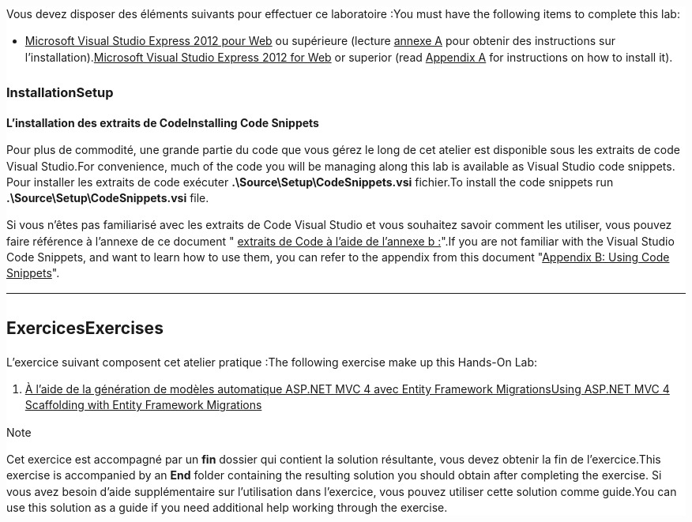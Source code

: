 <span data-ttu-id="1e083-118">Vous devez disposer des éléments suivants pour effectuer ce laboratoire :</span><span class="sxs-lookup"><span data-stu-id="1e083-118">You must have the following items to complete this lab:</span></span>

- <span data-ttu-id="1e083-119">[Microsoft Visual Studio Express 2012 pour Web](https://www.microsoft.com/visualstudio/eng/products/visual-studio-express-for-web) ou supérieure (lecture [annexe A](#AppendixA) pour obtenir des instructions sur l’installation).</span><span class="sxs-lookup"><span data-stu-id="1e083-119">[Microsoft Visual Studio Express 2012 for Web](https://www.microsoft.com/visualstudio/eng/products/visual-studio-express-for-web) or superior (read [Appendix A](#AppendixA) for instructions on how to install it).</span></span>

<a id="Setup"></a>

<a id="Setup"></a>
### <a name="setup"></a><span data-ttu-id="1e083-120">Installation</span><span class="sxs-lookup"><span data-stu-id="1e083-120">Setup</span></span>

<span data-ttu-id="1e083-121">**L’installation des extraits de Code**</span><span class="sxs-lookup"><span data-stu-id="1e083-121">**Installing Code Snippets**</span></span>

<span data-ttu-id="1e083-122">Pour plus de commodité, une grande partie du code que vous gérez le long de cet atelier est disponible sous les extraits de code Visual Studio.</span><span class="sxs-lookup"><span data-stu-id="1e083-122">For convenience, much of the code you will be managing along this lab is available as Visual Studio code snippets.</span></span> <span data-ttu-id="1e083-123">Pour installer les extraits de code exécuter **.\Source\Setup\CodeSnippets.vsi** fichier.</span><span class="sxs-lookup"><span data-stu-id="1e083-123">To install the code snippets run **.\Source\Setup\CodeSnippets.vsi** file.</span></span>

<span data-ttu-id="1e083-124">Si vous n’êtes pas familiarisé avec les extraits de Code Visual Studio et vous souhaitez savoir comment les utiliser, vous pouvez faire référence à l’annexe de ce document &quot; [extraits de Code à l’aide de l’annexe b :](#AppendixB)&quot;.</span><span class="sxs-lookup"><span data-stu-id="1e083-124">If you are not familiar with the Visual Studio Code Snippets, and want to learn how to use them, you can refer to the appendix from this document &quot;[Appendix B: Using Code Snippets](#AppendixB)&quot;.</span></span>

* * *

<a id="Exercises"></a>

<a id="Exercises"></a>
## <a name="exercises"></a><span data-ttu-id="1e083-125">Exercices</span><span class="sxs-lookup"><span data-stu-id="1e083-125">Exercises</span></span>

<span data-ttu-id="1e083-126">L’exercice suivant composent cet atelier pratique :</span><span class="sxs-lookup"><span data-stu-id="1e083-126">The following exercise make up this Hands-On Lab:</span></span>

1. [<span data-ttu-id="1e083-127">À l’aide de la génération de modèles automatique ASP.NET MVC 4 avec Entity Framework Migrations</span><span class="sxs-lookup"><span data-stu-id="1e083-127">Using ASP.NET MVC 4 Scaffolding with Entity Framework Migrations</span></span>](#Exercise1)

> [!NOTE]
> <span data-ttu-id="1e083-128">Cet exercice est accompagné par un **fin** dossier qui contient la solution résultante, vous devez obtenir la fin de l’exercice.</span><span class="sxs-lookup"><span data-stu-id="1e083-128">This exercise is accompanied by an **End** folder containing the resulting solution you should obtain after completing the exercise.</span></span> <span data-ttu-id="1e083-129">Si vous avez besoin d’aide supplémentaire sur l’utilisation dans l’exercice, vous pouvez utiliser cette solution comme guide.</span><span class="sxs-lookup"><span data-stu-id="1e083-129">You can use this solution as a guide if you need additional help working through the exercise.</span></span>
